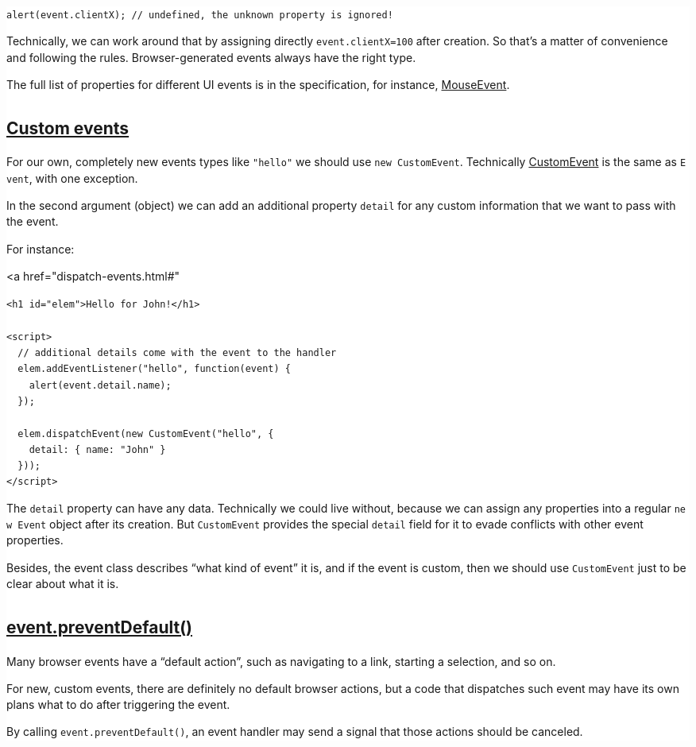     alert(event.clientX); // undefined, the unknown property is ignored!

Technically, we can work around that by assigning directly `event.clientX=100` after creation. So that’s a matter of convenience and following the rules. Browser-generated events always have the right type.

The full list of properties for different UI events is in the specification, for instance, [MouseEvent](https://www.w3.org/TR/uievents/#mouseevent).

## <a href="dispatch-events.html#custom-events" id="custom-events" class="main__anchor">Custom events</a>

For our own, completely new events types like `"hello"` we should use `new CustomEvent`. Technically [CustomEvent](https://dom.spec.whatwg.org/#customevent) is the same as `Event`, with one exception.

In the second argument (object) we can add an additional property `detail` for any custom information that we want to pass with the event.

For instance:

<a href="dispatch-events.html#" class="toolbar__button toolbar__button_run" title="show"></a>

<a href="dispatch-events.html#"

    <h1 id="elem">Hello for John!</h1>

    <script>
      // additional details come with the event to the handler
      elem.addEventListener("hello", function(event) {
        alert(event.detail.name);
      });

      elem.dispatchEvent(new CustomEvent("hello", {
        detail: { name: "John" }
      }));
    </script>

The `detail` property can have any data. Technically we could live without, because we can assign any properties into a regular `new Event` object after its creation. But `CustomEvent` provides the special `detail` field for it to evade conflicts with other event properties.

Besides, the event class describes “what kind of event” it is, and if the event is custom, then we should use `CustomEvent` just to be clear about what it is.

## <a href="dispatch-events.html#event-preventdefault" id="event-preventdefault" class="main__anchor">event.preventDefault()</a>

Many browser events have a “default action”, such as navigating to a link, starting a selection, and so on.

For new, custom events, there are definitely no default browser actions, but a code that dispatches such event may have its own plans what to do after triggering the event.

By calling `event.preventDefault()`, an event handler may send a signal that those actions should be canceled.
